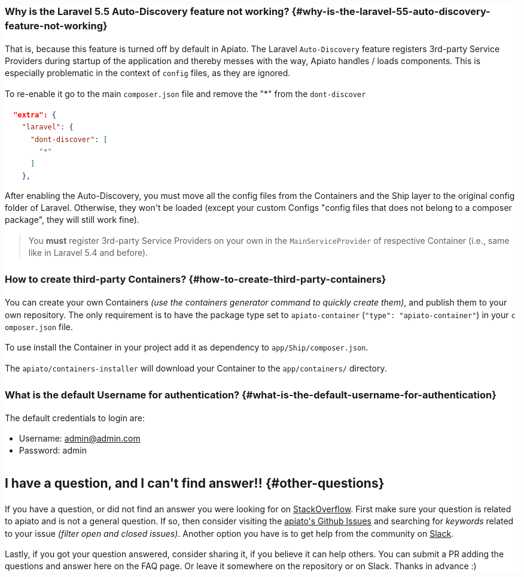 ### Why is the Laravel 5.5 Auto-Discovery feature not working? {#why-is-the-laravel-55-auto-discovery-feature-not-working}

That is, because this feature is turned off by default in Apiato. The Laravel `Auto-Discovery` feature registers 3rd-party
Service Providers during startup of the application and thereby messes with the way, Apiato handles / loads components.
This is especially problematic in the context of `config` files, as they are ignored.

To re-enable it go to the main `composer.json` file and remove the "*" from the `dont-discover`
```json
  "extra": {
    "laravel": {
      "dont-discover": [
        "*"
      ]
    },
```

After enabling the Auto-Discovery, you must move all the config files from the Containers and the Ship layer to the
original config folder of Laravel. Otherwise, they won't be loaded (except your custom Configs "config files that does
not belong to a composer package", they will still work fine).

> You **must** register 3rd-party Service Providers on your own in the `MainServiceProvider` of respective Container
(i.e., same like in Laravel 5.4 and before).

### How to create third-party Containers? {#how-to-create-third-party-containers}

You can create your own Containers *(use the containers generator command to quickly create them)*, and publish them
to your own repository. The only requirement is to have the package type set to `apiato-container`
(`"type": "apiato-container"`) in your `composer.json` file.

To use install the Container in your project add it as dependency to `app/Ship/composer.json`.

The `apiato/containers-installer` will download your Container to the `app/containers/` directory.

### What is the default Username for authentication? {#what-is-the-default-username-for-authentication}

The default credentials to login are:
* Username: admin@admin.com
* Password: admin

## I have a question, and I can't find answer!! {#other-questions}

If you have a question, or did not find an answer you were looking for on [StackOverflow](https://stackoverflow.com/questions/tagged/apiato). First make sure your question is related to
apiato and is not a general question. If so, then consider visiting the
[apiato's Github Issues](https://github.com/apiato/apiato/issues) and searching for *keywords* related to your
issue *(filter open and closed issues)*. Another option you have is to get help from the community on
[Slack](https://join.slack.com/t/apiato/shared_invite/zt-mtriung2-1__8zBAaJO_xXa_kMFsHgQ).

Lastly, if you got your question answered, consider sharing it, if you believe it can help others. You can submit a PR
adding the questions and answer here on the FAQ page. Or leave it somewhere on the repository or on Slack. Thanks in
advance :)
